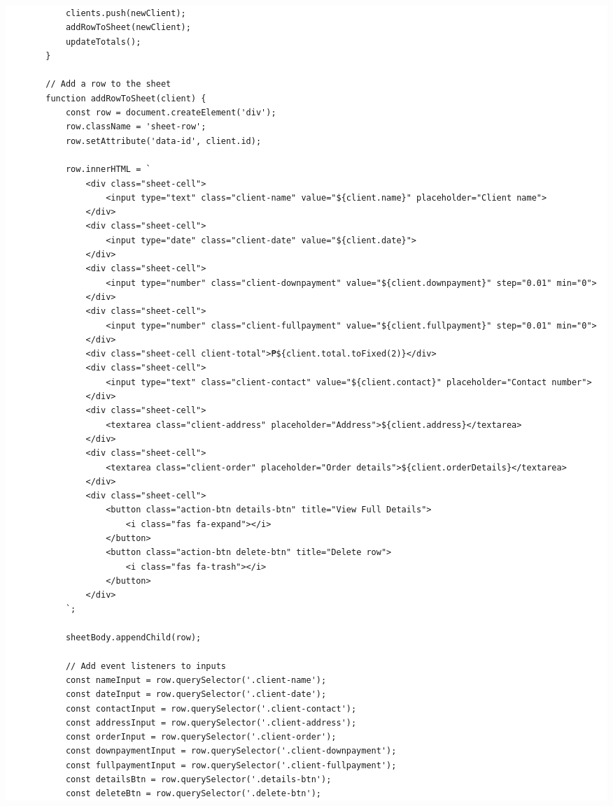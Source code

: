                 clients.push(newClient);
                addRowToSheet(newClient);
                updateTotals();
            }
            
            // Add a row to the sheet
            function addRowToSheet(client) {
                const row = document.createElement('div');
                row.className = 'sheet-row';
                row.setAttribute('data-id', client.id);
                
                row.innerHTML = `
                    <div class="sheet-cell">
                        <input type="text" class="client-name" value="${client.name}" placeholder="Client name">
                    </div>
                    <div class="sheet-cell">
                        <input type="date" class="client-date" value="${client.date}">
                    </div>
                    <div class="sheet-cell">
                        <input type="number" class="client-downpayment" value="${client.downpayment}" step="0.01" min="0">
                    </div>
                    <div class="sheet-cell">
                        <input type="number" class="client-fullpayment" value="${client.fullpayment}" step="0.01" min="0">
                    </div>
                    <div class="sheet-cell client-total">₱${client.total.toFixed(2)}</div>
                    <div class="sheet-cell">
                        <input type="text" class="client-contact" value="${client.contact}" placeholder="Contact number">
                    </div>
                    <div class="sheet-cell">
                        <textarea class="client-address" placeholder="Address">${client.address}</textarea>
                    </div>
                    <div class="sheet-cell">
                        <textarea class="client-order" placeholder="Order details">${client.orderDetails}</textarea>
                    </div>
                    <div class="sheet-cell">
                        <button class="action-btn details-btn" title="View Full Details">
                            <i class="fas fa-expand"></i>
                        </button>
                        <button class="action-btn delete-btn" title="Delete row">
                            <i class="fas fa-trash"></i>
                        </button>
                    </div>
                `;
                
                sheetBody.appendChild(row);
                
                // Add event listeners to inputs
                const nameInput = row.querySelector('.client-name');
                const dateInput = row.querySelector('.client-date');
                const contactInput = row.querySelector('.client-contact');
                const addressInput = row.querySelector('.client-address');
                const orderInput = row.querySelector('.client-order');
                const downpaymentInput = row.querySelector('.client-downpayment');
                const fullpaymentInput = row.querySelector('.client-fullpayment');
                const detailsBtn = row.querySelector('.details-btn');
                const deleteBtn = row.querySelector('.delete-btn');
                